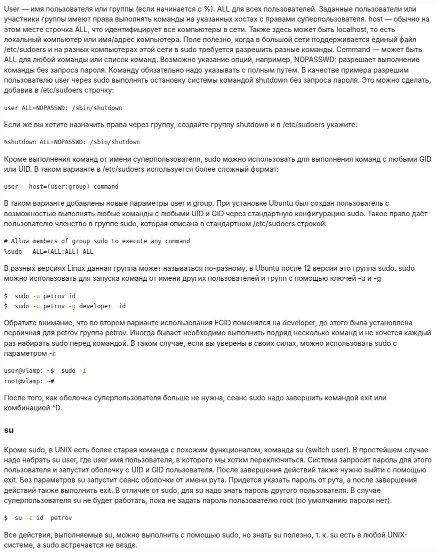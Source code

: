 User — имя пользователя или группы (если начинается с %). ALL для всех пользователей. Заданные пользователи или участники группы имеют права выполнять команды на указанных хостах с правами суперпользователя. host — обычно на этом месте строчка ALL, что идентифицирует все компьютеры в сети. Также здесь может быть localhost, то есть локальный компьютер или имя/адрес компьютера. Поле полезно, когда в большой сети поддерживается единый файл /etc/sudoers и на разных компьютерах этой сети в sudo требуется разрешить разные команды. Command — может быть ALL для любой команды или список команд. Возможно указание опций, например, NOPASSWD: разрешает выполнение команды без запроса пароля. Команду обязательно надо указывать с полным путем. В качестве примера разрешим пользователю user через sudo выполнять остановку системы командой shutdown без запроса пароля. Это можно сделать, добавив в /etc/sudoers строчку:
```
user ALL=NOPASSWD: /sbin/shutdown
```
Если же вы хотите назначить права через группу, создайте группу shutdown и в /etc/sudoers укажите:
```
%shutdown ALL=NOPASSWD: /sbin/shutdown
```
Кроме выполнения команд от имени суперпользователя, sudo можно использовать для выполнения команд с любыми GID или UID. В таком варианте в /etc/sudoers используется более сложный формат:
```
user   host=(user:group) command
```
В таком варианте добавлены новые параметры user и group. При установке Ubuntu был создан пользователь с возможностью выполнять любые команды с любыми UID и GID через стандартную конфигурацию sudo. Такое право даёт пользователю членство в группе sudo, которая описана в стандартном /etc/sudoers строкой:
```
# Allow members of group sudo to execute any command
%sudo   ALL=(ALL:ALL) ALL
```
В разных версиях Linux данная группа может называться по-разному, в Ubuntu после 12 версии это группа sudo.
sudo можно использовать для запуска команд от имени других пользователей и групп c помощью ключей -u и -g
```bash
$  sudo -u petrov id
$  sudo -u petrov -g developer  id
```
Обратите внимание, что во втором варианте использования EGID поменялся на developer, до этого была установлена первичная для petrov группа petrov. Иногда бывает необходимо выполнить подряд несколько команд и не хочется каждый раз набирать sudo перед командой. В таком случае, если вы уверены в своих силах, можно использовать sudo с параметром -i:
```bash
user@vlamp: ~$  sudo -i
root@vlamp: ~#
```
После того, как оболочка суперпользователя больше не нужна, сеанс sudo надо завершить командой exit или комбинацией ^D.

### su
Кроме sudo, в UNIX есть более старая команда с похожим функционалом, команда su (switch user). В простейшем случае надо набрать su user, где user имя пользователя, в которого мы хотим переключиться. Система запросит пароль для этого пользователя и запустит оболочку c UID и GID пользователя. После завершения действий также нужно выйти с помощью exit.
Без параметров su запустит сеанс оболочки от имени рута. Придется указать пароль от рута, а после завершения действий также выполнить exit. В отличие от sudo, для su надо знать пароль другого пользователя. В случае суперпользователя su не будет работать, пока не задать пароль пользователю root (по умолчанию пароля нет).
```bash
$  su -c id  petrov
```
Все действия, выполняемые su, можно выполнить с помощью sudo, но знать su полезно, т. к. su есть в любой UNIX-системе, а sudo встречается не везде.

